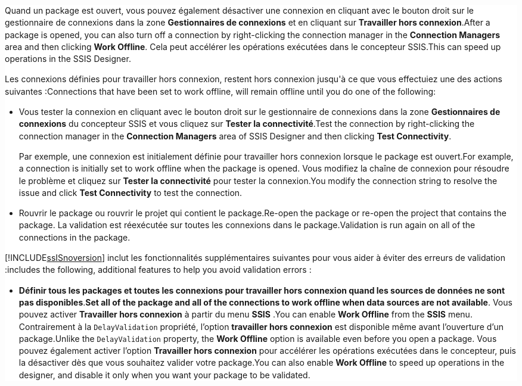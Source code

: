  <span data-ttu-id="1f6dd-107">Quand un package est ouvert, vous pouvez également désactiver une connexion en cliquant avec le bouton droit sur le gestionnaire de connexions dans la zone **Gestionnaires de connexions** et en cliquant sur **Travailler hors connexion**.</span><span class="sxs-lookup"><span data-stu-id="1f6dd-107">After a package is opened, you can also turn off a connection by right-clicking the connection manager in the **Connection Managers** area and then clicking **Work Offline**.</span></span> <span data-ttu-id="1f6dd-108">Cela peut accélérer les opérations exécutées dans le concepteur SSIS.</span><span class="sxs-lookup"><span data-stu-id="1f6dd-108">This can speed up operations in the SSIS Designer.</span></span>  
  
 <span data-ttu-id="1f6dd-109">Les connexions définies pour travailler hors connexion, restent hors connexion jusqu'à ce que vous effectuiez une des actions suivantes :</span><span class="sxs-lookup"><span data-stu-id="1f6dd-109">Connections that have been set to work offline, will remain offline until you do one of the following:</span></span>  
  
-   <span data-ttu-id="1f6dd-110">Vous tester la connexion en cliquant avec le bouton droit sur le gestionnaire de connexions dans la zone **Gestionnaires de connexions** du concepteur SSIS et vous cliquez sur **Tester la connectivité**.</span><span class="sxs-lookup"><span data-stu-id="1f6dd-110">Test the connection by right-clicking the connection manager in the **Connection Managers** area of SSIS Designer and then clicking **Test Connectivity**.</span></span>  
  
     <span data-ttu-id="1f6dd-111">Par exemple, une connexion est initialement définie pour travailler hors connexion lorsque le package est ouvert.</span><span class="sxs-lookup"><span data-stu-id="1f6dd-111">For example, a connection is initially set to work offline when the package is opened.</span></span> <span data-ttu-id="1f6dd-112">Vous modifiez la chaîne de connexion pour résoudre le problème et cliquez sur **Tester la connectivité** pour tester la connexion.</span><span class="sxs-lookup"><span data-stu-id="1f6dd-112">You modify the connection string to resolve the issue and click **Test Connectivity** to test the connection.</span></span>  
  
-   <span data-ttu-id="1f6dd-113">Rouvrir le package ou rouvrir le projet qui contient le package.</span><span class="sxs-lookup"><span data-stu-id="1f6dd-113">Re-open the package or re-open the project that contains the package.</span></span> <span data-ttu-id="1f6dd-114">La validation est réexécutée sur toutes les connexions dans le package.</span><span class="sxs-lookup"><span data-stu-id="1f6dd-114">Validation is run again on all of the connections in the package.</span></span>  
  
 [!INCLUDE[ssISnoversion](../../includes/ssisnoversion-md.md)] <span data-ttu-id="1f6dd-115">inclut les fonctionnalités supplémentaires suivantes pour vous aider à éviter des erreurs de validation :</span><span class="sxs-lookup"><span data-stu-id="1f6dd-115">includes the following, additional features to help you avoid validation errors :</span></span>  
  
-   <span data-ttu-id="1f6dd-116">**Définir tous les packages et toutes les connexions pour travailler hors connexion quand les sources de données ne sont pas disponibles**.</span><span class="sxs-lookup"><span data-stu-id="1f6dd-116">**Set all of the package and all of the connections to work offline when data sources are not available**.</span></span> <span data-ttu-id="1f6dd-117">Vous pouvez activer **Travailler hors connexion** à partir du menu **SSIS** .</span><span class="sxs-lookup"><span data-stu-id="1f6dd-117">You can enable **Work Offline** from the **SSIS** menu.</span></span> <span data-ttu-id="1f6dd-118">Contrairement à la `DelayValidation` propriété, l’option **travailler hors connexion** est disponible même avant l’ouverture d’un package.</span><span class="sxs-lookup"><span data-stu-id="1f6dd-118">Unlike the `DelayValidation` property, the **Work Offline** option is available even before you open a package.</span></span> <span data-ttu-id="1f6dd-119">Vous pouvez également activer l’option **Travailler hors connexion** pour accélérer les opérations exécutées dans le concepteur, puis la désactiver dès que vous souhaitez valider votre package.</span><span class="sxs-lookup"><span data-stu-id="1f6dd-119">You can also enable **Work Offline** to speed up operations in the designer, and disable it only when you want your package to be validated.</span></span>  
  